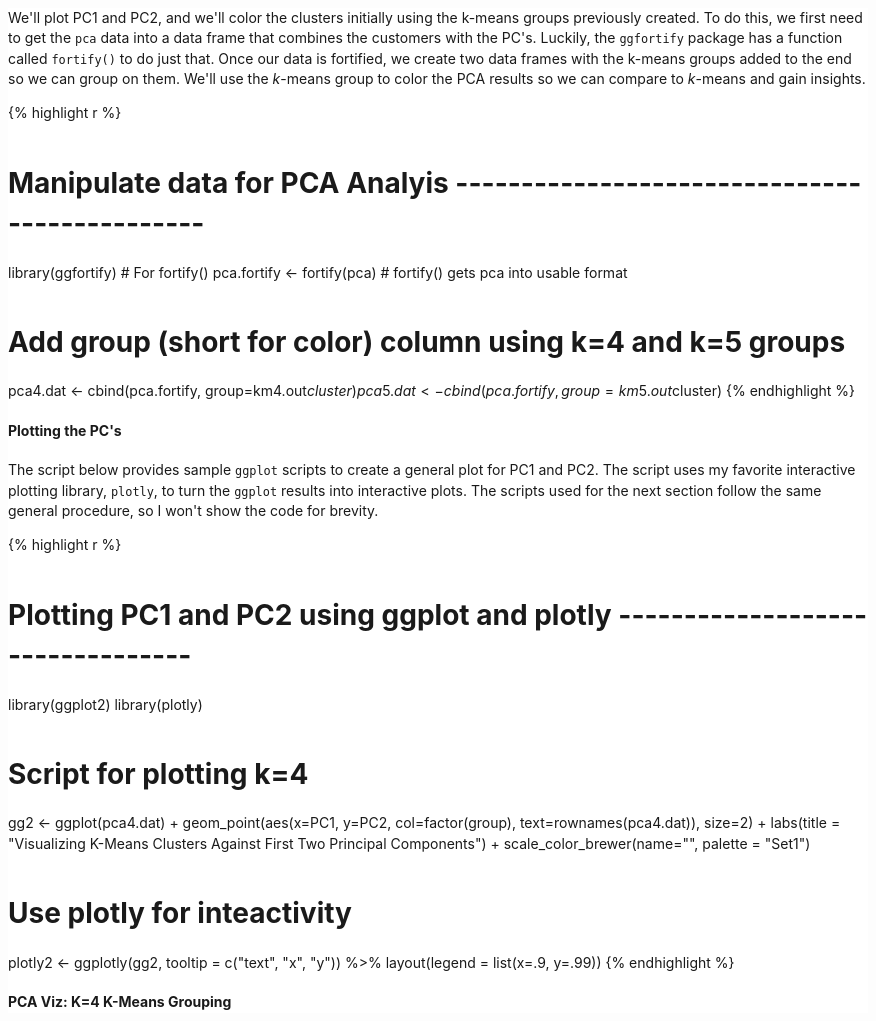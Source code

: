 We'll plot PC1 and PC2, and we'll color the clusters initially using the k-means groups previously created. To do this, we first need to get the `pca` data into a data frame that combines the customers with the PC's. Luckily, the `ggfortify` package has a function called `fortify()` to do just that. Once our data is fortified, we create two data frames with the k-means groups added to the end so we can group on them. We'll use the _k_-means group to color the PCA results so we can compare to _k_-means and gain insights. 


{% highlight r %}
# Manipulate data for PCA Analyis ----------------------------------------------
library(ggfortify) # For fortify()
pca.fortify <- fortify(pca) # fortify() gets pca into usable format

# Add group (short for color) column using k=4 and k=5 groups
pca4.dat <- cbind(pca.fortify, group=km4.out$cluster)
pca5.dat <- cbind(pca.fortify, group=km5.out$cluster)
{% endhighlight %}

#### Plotting the PC's <a class="anchor" id="plotting"></a>

The script below provides sample `ggplot` scripts to create a general plot for PC1 and PC2. The script uses my favorite interactive plotting library, `plotly`, to turn the `ggplot` results into interactive plots. The scripts used for the next section follow the same general procedure, so I won't show the code for brevity.


{% highlight r %}
# Plotting PC1 and PC2 using ggplot and plotly ---------------------------------
library(ggplot2)
library(plotly)
# Script for plotting k=4
gg2 <- ggplot(pca4.dat) +
  geom_point(aes(x=PC1, y=PC2, col=factor(group), text=rownames(pca4.dat)), size=2) +
  labs(title = "Visualizing K-Means Clusters Against First Two Principal Components") +
  scale_color_brewer(name="", palette = "Set1")
# Use plotly for inteactivity
plotly2 <- ggplotly(gg2, tooltip = c("text", "x", "y")) %>%
  layout(legend = list(x=.9, y=.99))
{% endhighlight %}

#### PCA Viz: K=4 K-Means Grouping <a class="anchor" id="pca-k4"></a>
